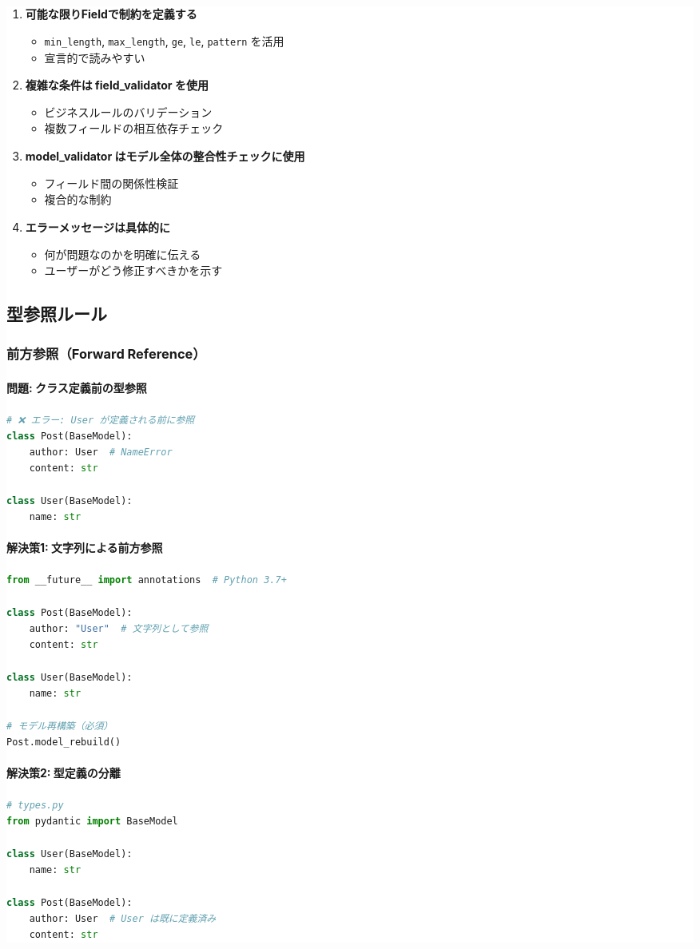 1. **可能な限りFieldで制約を定義する**
   - `min_length`, `max_length`, `ge`, `le`, `pattern` を活用
   - 宣言的で読みやすい

2. **複雑な条件は field_validator を使用**
   - ビジネスルールのバリデーション
   - 複数フィールドの相互依存チェック

3. **model_validator はモデル全体の整合性チェックに使用**
   - フィールド間の関係性検証
   - 複合的な制約

4. **エラーメッセージは具体的に**
   - 何が問題なのかを明確に伝える
   - ユーザーがどう修正すべきかを示す

## 型参照ルール

### 前方参照（Forward Reference）

#### 問題: クラス定義前の型参照

```python
# ❌ エラー: User が定義される前に参照
class Post(BaseModel):
    author: User  # NameError
    content: str

class User(BaseModel):
    name: str
```

#### 解決策1: 文字列による前方参照

```python
from __future__ import annotations  # Python 3.7+

class Post(BaseModel):
    author: "User"  # 文字列として参照
    content: str

class User(BaseModel):
    name: str

# モデル再構築（必須）
Post.model_rebuild()
```

#### 解決策2: 型定義の分離

```python
# types.py
from pydantic import BaseModel

class User(BaseModel):
    name: str

class Post(BaseModel):
    author: User  # User は既に定義済み
    content: str
```
